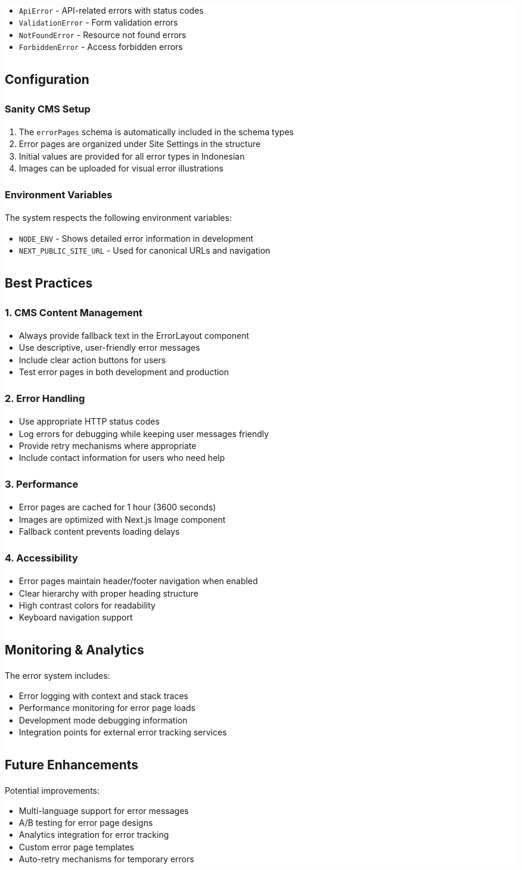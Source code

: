 - `ApiError` - API-related errors with status codes
- `ValidationError` - Form validation errors
- `NotFoundError` - Resource not found errors
- `ForbiddenError` - Access forbidden errors

## Configuration

### Sanity CMS Setup

1. The `errorPages` schema is automatically included in the schema types
2. Error pages are organized under Site Settings in the structure
3. Initial values are provided for all error types in Indonesian
4. Images can be uploaded for visual error illustrations

### Environment Variables

The system respects the following environment variables:
- `NODE_ENV` - Shows detailed error information in development
- `NEXT_PUBLIC_SITE_URL` - Used for canonical URLs and navigation

## Best Practices

### 1. CMS Content Management
- Always provide fallback text in the ErrorLayout component
- Use descriptive, user-friendly error messages
- Include clear action buttons for users
- Test error pages in both development and production

### 2. Error Handling
- Use appropriate HTTP status codes
- Log errors for debugging while keeping user messages friendly
- Provide retry mechanisms where appropriate
- Include contact information for users who need help

### 3. Performance
- Error pages are cached for 1 hour (3600 seconds)
- Images are optimized with Next.js Image component
- Fallback content prevents loading delays

### 4. Accessibility
- Error pages maintain header/footer navigation when enabled
- Clear hierarchy with proper heading structure
- High contrast colors for readability
- Keyboard navigation support

## Monitoring & Analytics

The error system includes:
- Error logging with context and stack traces
- Performance monitoring for error page loads
- Development mode debugging information
- Integration points for external error tracking services

## Future Enhancements

Potential improvements:
- Multi-language support for error messages
- A/B testing for error page designs
- Analytics integration for error tracking
- Custom error page templates
- Auto-retry mechanisms for temporary errors